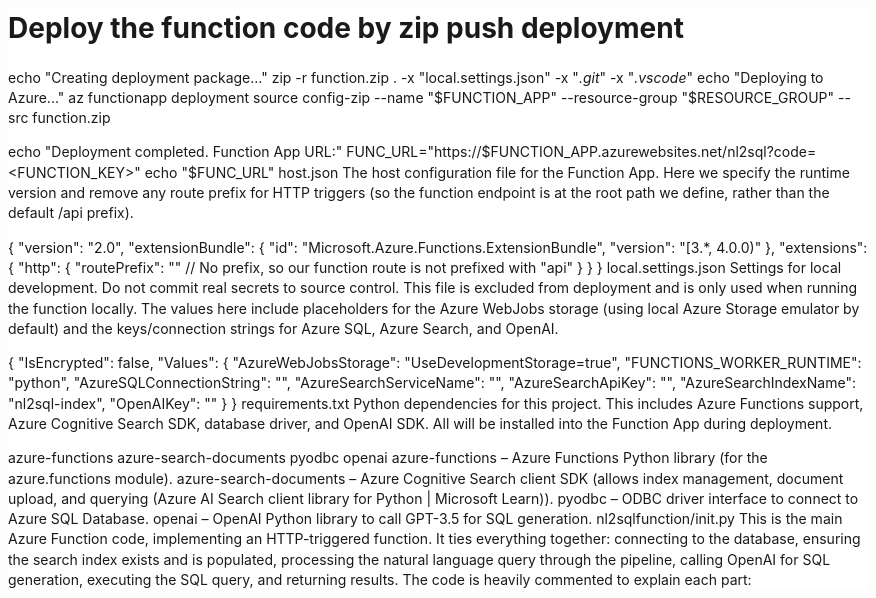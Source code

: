 # Deploy the function code by zip push deployment
echo "Creating deployment package..."
zip -r function.zip . -x "local.settings.json" -x "*.git*" -x "*.vscode*"
echo "Deploying to Azure..."
az functionapp deployment source config-zip --name "$FUNCTION_APP" --resource-group "$RESOURCE_GROUP" --src function.zip

echo "Deployment completed. Function App URL:"
FUNC_URL="https://$FUNCTION_APP.azurewebsites.net/nl2sql?code=<FUNCTION_KEY>"
echo "$FUNC_URL"
host.json
The host configuration file for the Function App. Here we specify the runtime version and remove any route prefix for HTTP triggers (so the function endpoint is at the root path we define, rather than the default /api prefix).

{
  "version": "2.0",
  "extensionBundle": {
    "id": "Microsoft.Azure.Functions.ExtensionBundle",
    "version": "[3.*, 4.0.0)"
  },
  "extensions": {
    "http": {
      "routePrefix": ""  // No prefix, so our function route is not prefixed with "api"
    }
  }
}
local.settings.json
Settings for local development. Do not commit real secrets to source control. This file is excluded from deployment and is only used when running the function locally. The values here include placeholders for the Azure WebJobs storage (using local Azure Storage emulator by default) and the keys/connection strings for Azure SQL, Azure Search, and OpenAI.

{
  "IsEncrypted": false,
  "Values": {
    "AzureWebJobsStorage": "UseDevelopmentStorage=true",
    "FUNCTIONS_WORKER_RUNTIME": "python",
    "AzureSQLConnectionString": "<Your-Azure-SQL-Connection-String>",
    "AzureSearchServiceName": "<Your-Search-Service-Name>",
    "AzureSearchApiKey": "<Your-Search-Admin-Key>",
    "AzureSearchIndexName": "nl2sql-index",
    "OpenAIKey": "<Your-OpenAI-API-Key>"
  }
}
requirements.txt
Python dependencies for this project. This includes Azure Functions support, Azure Cognitive Search SDK, database driver, and OpenAI SDK. All will be installed into the Function App during deployment.

azure-functions
azure-search-documents
pyodbc
openai
azure-functions – Azure Functions Python library (for the azure.functions module).
azure-search-documents – Azure Cognitive Search client SDK (allows index management, document upload, and querying (Azure AI Search client library for Python | Microsoft Learn)).
pyodbc – ODBC driver interface to connect to Azure SQL Database.
openai – OpenAI Python library to call GPT-3.5 for SQL generation.
nl2sqlfunction/init.py
This is the main Azure Function code, implementing an HTTP-triggered function. It ties everything together: connecting to the database, ensuring the search index exists and is populated, processing the natural language query through the pipeline, calling OpenAI for SQL generation, executing the SQL query, and returning results. The code is heavily commented to explain each part: